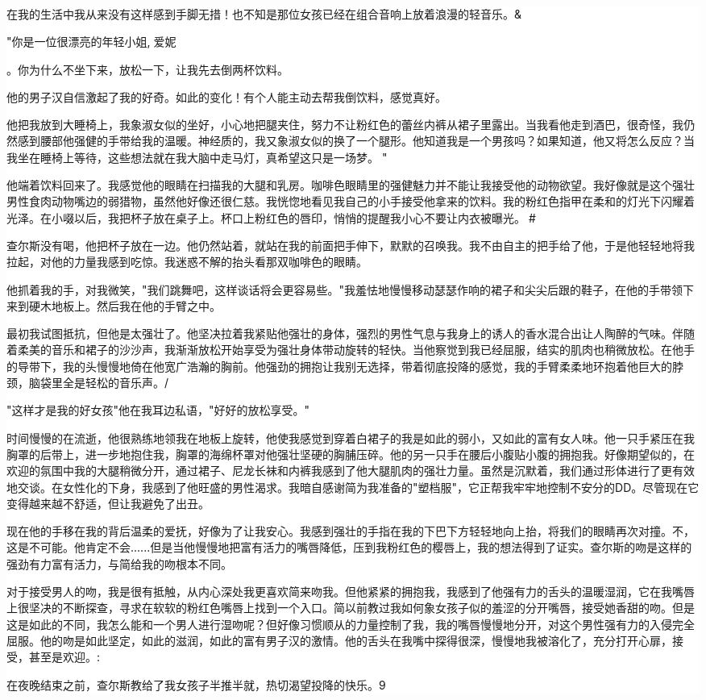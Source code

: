 

在我的生活中我从来没有这样感到手脚无措！也不知是那位女孩已经在组合音响上放着浪漫的轻音乐。&



"你是一位很漂亮的年轻小姐, 爱妮

。你为什么不坐下来，放松一下，让我先去倒两杯饮料。





他的男子汉自信激起了我的好奇。如此的变化！有个人能主动去帮我倒饮料，感觉真好。



他把我放到大睡椅上，我象淑女似的坐好，小心地把腿夹住，努力不让粉红色的蕾丝内裤从裙子里露出。当我看他走到酒巴，很奇怪，我仍然感到腰部他强健的手带给我的温暖。神经质的，我又象淑女似的换了一个腿形。他知道我是一个男孩吗？如果知道，他又将怎么反应？当我坐在睡椅上等待，这些想法就在我大脑中走马灯，真希望这只是一场梦。 "





他端着饮料回来了。我感觉他的眼睛在扫描我的大腿和乳房。咖啡色眼睛里的强健魅力并不能让我接受他的动物欲望。我好像就是这个强壮男性食肉动物嘴边的弱猎物，虽然他好像还很仁慈。我恍惚地看见我自己的小手接受他拿来的饮料。我的粉红色指甲在柔和的灯光下闪耀着光泽。在小啜以后，我把杯子放在桌子上。杯口上粉红色的唇印，悄悄的提醒我小心不要让内衣被曝光。 #





查尔斯没有喝，他把杯子放在一边。他仍然站着，就站在我的前面把手伸下，默默的召唤我。我不由自主的把手给了他，于是他轻轻地将我拉起，对他的力量我感到吃惊。我迷惑不解的抬头看那双咖啡色的眼睛。



他抓着我的手，对我微笑，"我们跳舞吧，这样谈话将会更容易些。"我羞怯地慢慢移动瑟瑟作响的裙子和尖尖后跟的鞋子，在他的手带领下来到硬木地板上。然后我在他的手臂之中。



最初我试图抵抗，但他是太强壮了。他坚决拉着我紧贴他强壮的身体，强烈的男性气息与我身上的诱人的香水混合出让人陶醉的气味。伴随着柔美的音乐和裙子的沙沙声，我渐渐放松开始享受为强壮身体带动旋转的轻快。当他察觉到我已经屈服，结实的肌肉也稍微放松。在他手的导带下，我的头慢慢地倚在他宽广浩瀚的胸前。他强劲的拥抱让我别无选择，带着彻底投降的感觉，我的手臂柔柔地环抱着他巨大的脖颈，脑袋里全是轻松的音乐声。/



"这样才是我的好女孩"他在我耳边私语，"好好的放松享受。"





时间慢慢的在流逝，他很熟练地领我在地板上旋转，他使我感觉到穿着白裙子的我是如此的弱小，又如此的富有女人味。他一只手紧压在我胸罩的后带上，进一步地抱住我，胸罩的海绵杯罩对他强壮坚硬的胸脯压碎。他的另一只手在腰后小腹贴小腹的拥抱我。好像期望似的，在欢迎的氛围中我的大腿稍微分开，通过裙子、尼龙长袜和内裤我感到了他大腿肌肉的强壮力量。虽然是沉默着，我们通过形体进行了更有效地交谈。在女性化的下身，我感到了他旺盛的男性渴求。我暗自感谢简为我准备的"塑档服"，它正帮我牢牢地控制不安分的DD。尽管现在它变得越来越不舒适，但让我避免了出丑。



现在他的手移在我的背后温柔的爱抚，好像为了让我安心。我感到强壮的手指在我的下巴下方轻轻地向上抬，将我们的眼睛再次对撞。不，这是不可能。他肯定不会......但是当他慢慢地把富有活力的嘴唇降低，压到我粉红色的樱唇上，我的想法得到了证实。查尔斯的吻是这样的强劲有力富有活力，与简给我的吻根本不同。





对于接受男人的吻，我是很有抵触，从内心深处我更喜欢简来吻我。但他紧紧的拥抱我，我感到了他强有力的舌头的温暖湿润，它在我嘴唇上很坚决的不断探查，寻求在软软的粉红色嘴唇上找到一个入口。简以前教过我如何象女孩子似的羞涩的分开嘴唇，接受她香甜的吻。但是这是如此的不同，我怎么能和一个男人进行湿吻呢？但好像习惯顺从的力量控制了我，我的嘴唇慢慢地分开，对这个男性强有力的入侵完全屈服。他的吻是如此坚定，如此的滋润，如此的富有男子汉的激情。他的舌头在我嘴中探得很深，慢慢地我被溶化了，充分打开心扉，接受，甚至是欢迎。:





在夜晚结束之前，查尔斯教给了我女孩子半推半就，热切渴望投降的快乐。9
